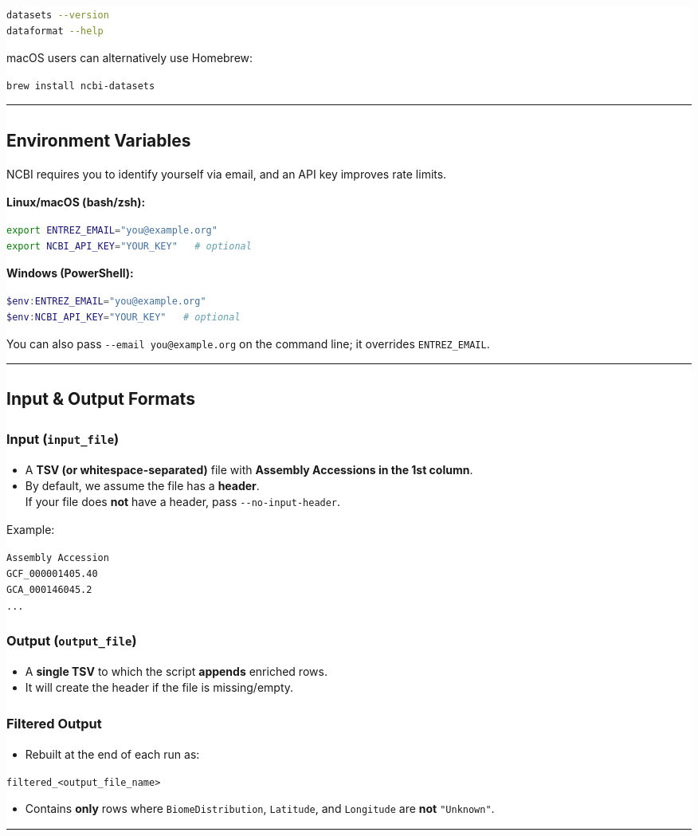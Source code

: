 ```bash
datasets --version
dataformat --help
```

macOS users can alternatively use Homebrew:

```bash
brew install ncbi-datasets
```

---

## Environment Variables

NCBI requires you to identify yourself via email, and an API key improves rate limits.

**Linux/macOS (bash/zsh):**
```bash
export ENTREZ_EMAIL="you@example.org"
export NCBI_API_KEY="YOUR_KEY"   # optional
```

**Windows (PowerShell):**
```powershell
$env:ENTREZ_EMAIL="you@example.org"
$env:NCBI_API_KEY="YOUR_KEY"   # optional
```

You can also pass `--email you@example.org` on the command line; it overrides `ENTREZ_EMAIL`.

---

## Input & Output Formats

### Input (`input_file`)
- A **TSV (or whitespace-separated)** file with **Assembly Accessions in the 1st column**.
- By default, we assume the file has a **header**.  
  If your file does **not** have a header, pass `--no-input-header`.

Example:
```
Assembly Accession
GCF_000001405.40
GCA_000146045.2
...
```

### Output (`output_file`)
- A **single TSV** to which the script **appends** enriched rows.  
- It will create the header if the file is missing/empty.

### Filtered Output
- Rebuilt at the end of each run as:
```
filtered_<output_file_name>
```
- Contains **only** rows where `BiomeDistribution`, `Latitude`, and `Longitude` are **not** `"Unknown"`.

---
